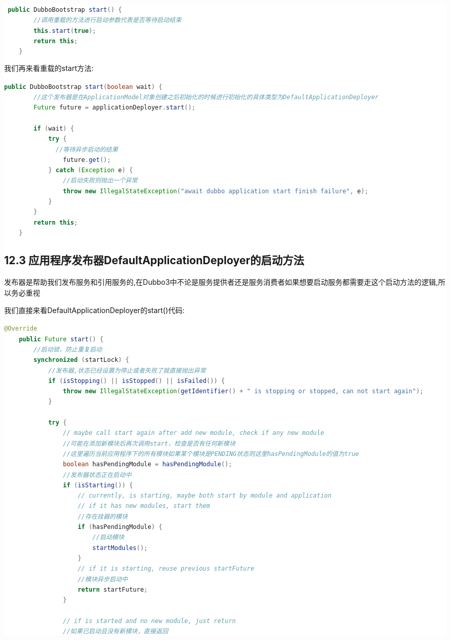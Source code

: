 ```java
 public DubboBootstrap start() {
 		//调用重载的方法进行启动参数代表是否等待启动结束
        this.start(true);
        return this;
    }
```

我们再来看重载的start方法:

```java
public DubboBootstrap start(boolean wait) {
		//这个发布器是在ApplicationModel对象创建之后初始化的时候进行初始化的具体类型为DefaultApplicationDeployer
        Future future = applicationDeployer.start();
      
        if (wait) {
            try {
              //等待异步启动的结果
                future.get();
            } catch (Exception e) {
            	//启动失败则抛出一个异常
                throw new IllegalStateException("await dubbo application start finish failure", e);
            }
        }
        return this;
    }
```


## 12.3 应用程序发布器DefaultApplicationDeployer的启动方法
发布器是帮助我们发布服务和引用服务的,在Dubbo3中不论是服务提供者还是服务消费者如果想要启动服务都需要走这个启动方法的逻辑,所以务必重视

我们直接来看DefaultApplicationDeployer的start()代码:

```java
@Override
    public Future start() {
    	//启动锁，防止重复启动
        synchronized (startLock) {
            //发布器,状态已经设置为停止或者失败了就直接抛出异常
            if (isStopping() || isStopped() || isFailed()) {
                throw new IllegalStateException(getIdentifier() + " is stopping or stopped, can not start again");
            }

            try {
                // maybe call start again after add new module, check if any new module
                //可能在添加新模块后再次调用start，检查是否有任何新模块
                //这里遍历当前应用程序下的所有模块如果某个模块是PENDING状态则这里hasPendingModule的值为true
                boolean hasPendingModule = hasPendingModule();
				//发布器状态正在启动中
                if (isStarting()) {
                    // currently, is starting, maybe both start by module and application
                    // if it has new modules, start them
                    //存在挂器的模块
                    if (hasPendingModule) {
                     	//启动模块
                        startModules();
                    }
                    // if it is starting, reuse previous startFuture
                    //模块异步启动中
                    return startFuture;
                }

                // if is started and no new module, just return
                //如果已启动且没有新模块，直接返回
```